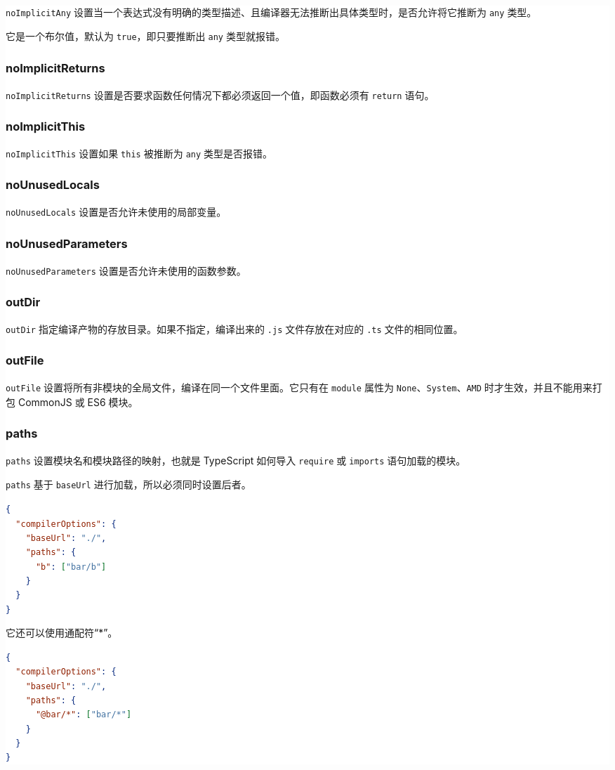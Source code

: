 `noImplicitAny` 设置当一个表达式没有明确的类型描述、且编译器无法推断出具体类型时，是否允许将它推断为 `any` 类型。

它是一个布尔值，默认为 `true`，即只要推断出 `any` 类型就报错。

### noImplicitReturns

`noImplicitReturns` 设置是否要求函数任何情况下都必须返回一个值，即函数必须有 `return` 语句。

### noImplicitThis

`noImplicitThis` 设置如果 `this` 被推断为 `any` 类型是否报错。

### noUnusedLocals

`noUnusedLocals` 设置是否允许未使用的局部变量。

### noUnusedParameters

`noUnusedParameters` 设置是否允许未使用的函数参数。

### outDir

`outDir` 指定编译产物的存放目录。如果不指定，编译出来的 `.js` 文件存放在对应的 `.ts` 文件的相同位置。

### outFile

`outFile` 设置将所有非模块的全局文件，编译在同一个文件里面。它只有在 `module` 属性为 `None`、`System`、`AMD` 时才生效，并且不能用来打包 CommonJS 或 ES6 模块。

### paths

`paths` 设置模块名和模块路径的映射，也就是 TypeScript 如何导入 `require` 或 `imports` 语句加载的模块。

`paths` 基于 `baseUrl` 进行加载，所以必须同时设置后者。

```json
{
  "compilerOptions": {
    "baseUrl": "./",
    "paths": {
      "b": ["bar/b"]
    }
  }
}
```

它还可以使用通配符“*”。

```json
{
  "compilerOptions": {
    "baseUrl": "./",
    "paths": {
      "@bar/*": ["bar/*"]
    }
  }
}
```
